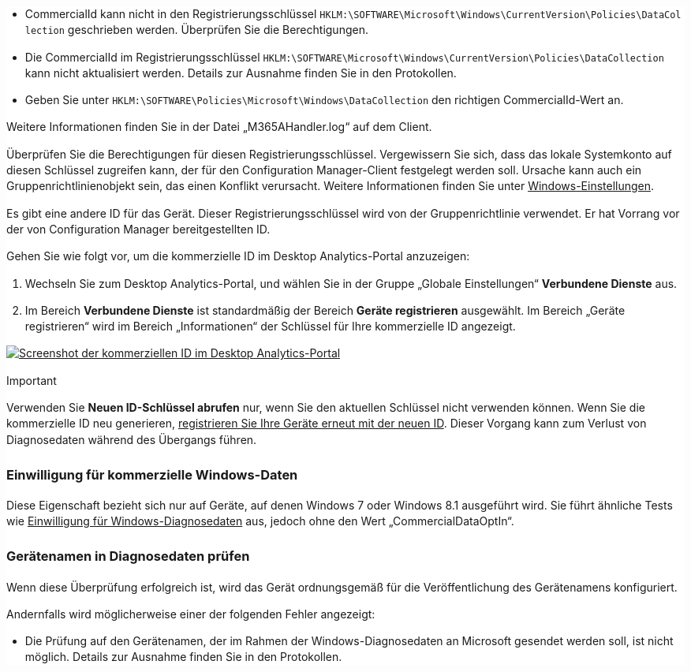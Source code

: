 - CommercialId kann nicht in den Registrierungsschlüssel `HKLM:\SOFTWARE\Microsoft\Windows\CurrentVersion\Policies\DataCollection` geschrieben werden. Überprüfen Sie die Berechtigungen.  

- Die CommercialId im Registrierungsschlüssel `HKLM:\SOFTWARE\Microsoft\Windows\CurrentVersion\Policies\DataCollection` kann nicht aktualisiert werden. Details zur Ausnahme finden Sie in den Protokollen.  

- Geben Sie unter `HKLM:\SOFTWARE\Policies\Microsoft\Windows\DataCollection` den richtigen CommercialId-Wert an.  

Weitere Informationen finden Sie in der Datei „M365AHandler.log“ auf dem Client.  

Überprüfen Sie die Berechtigungen für diesen Registrierungsschlüssel. Vergewissern Sie sich, dass das lokale Systemkonto auf diesen Schlüssel zugreifen kann, der für den Configuration Manager-Client festgelegt werden soll. Ursache kann auch ein Gruppenrichtlinienobjekt sein, das einen Konflikt verursacht. Weitere Informationen finden Sie unter [Windows-Einstellungen](enroll-devices.md#windows-settings).  

Es gibt eine andere ID für das Gerät. Dieser Registrierungsschlüssel wird von der Gruppenrichtlinie verwendet. Er hat Vorrang vor der von Configuration Manager bereitgestellten ID.  

<a name="bkmk_ViewCommercialID"></a> Gehen Sie wie folgt vor, um die kommerzielle ID im Desktop Analytics-Portal anzuzeigen:

1. Wechseln Sie zum Desktop Analytics-Portal, und wählen Sie in der Gruppe „Globale Einstellungen“ **Verbundene Dienste** aus.  

2. Im Bereich **Verbundene Dienste** ist standardmäßig der Bereich **Geräte registrieren** ausgewählt. Im Bereich „Geräte registrieren“ wird im Bereich „Informationen“ der Schlüssel für Ihre kommerzielle ID angezeigt.  

[![Screenshot der kommerziellen ID im Desktop Analytics-Portal](media/commercial-id.png)](media/commercial-id.png#lightbox)

> [!Important]  
> Verwenden Sie **Neuen ID-Schlüssel abrufen** nur, wenn Sie den aktuellen Schlüssel nicht verwenden können. Wenn Sie die kommerzielle ID neu generieren, [registrieren Sie Ihre Geräte erneut mit der neuen ID](enroll-devices.md#device-enrollment). Dieser Vorgang kann zum Verlust von Diagnosedaten während des Übergangs führen.  

### <a name="windows-commercial-data-opt-in"></a>Einwilligung für kommerzielle Windows-Daten


Diese Eigenschaft bezieht sich nur auf Geräte, auf denen Windows 7 oder Windows 8.1 ausgeführt wird. Sie führt ähnliche Tests wie [Einwilligung für Windows-Diagnosedaten](#windows-diagnostic-data-opt-in) aus, jedoch ohne den Wert „CommercialDataOptIn“.

### <a name="check-device-name-in-diagnostic-data"></a>Gerätenamen in Diagnosedaten prüfen


Wenn diese Überprüfung erfolgreich ist, wird das Gerät ordnungsgemäß für die Veröffentlichung des Gerätenamens konfiguriert.

Andernfalls wird möglicherweise einer der folgenden Fehler angezeigt:

- Die Prüfung auf den Gerätenamen, der im Rahmen der Windows-Diagnosedaten an Microsoft gesendet werden soll, ist nicht möglich. Details zur Ausnahme finden Sie in den Protokollen.  
